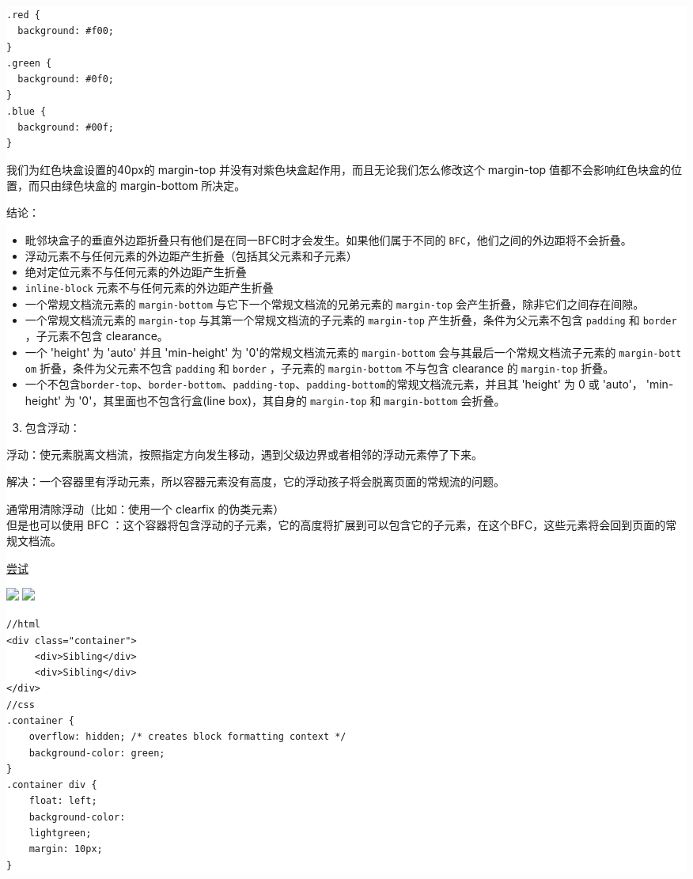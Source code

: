 ```
.red {
  background: #f00;
} 
.green {
  background: #0f0;
} 
.blue {
  background: #00f;
}
```

我们为红色块盒设置的40px的 margin-top 并没有对紫色块盒起作用，而且无论我们怎么修改这个 margin-top 值都不会影响红色块盒的位置，而只由绿色块盒的 margin-bottom 所决定。

结论：
+ 毗邻块盒子的垂直外边距折叠只有他们是在同一BFC时才会发生。如果他们属于不同的 <code>BFC</code>，他们之间的外边距将不会折叠。
+ 浮动元素不与任何元素的外边距产生折叠（包括其父元素和子元素）
+ 绝对定位元素不与任何元素的外边距产生折叠
+ <code>inline-block</code> 元素不与任何元素的外边距产生折叠
+ 一个常规文档流元素的 <code>margin-bottom</code> 与它下一个常规文档流的兄弟元素的 <code>margin-top</code> 会产生折叠，除非它们之间存在间隙。
+ 一个常规文档流元素的 <code>margin-top</code> 与其第一个常规文档流的子元素的 <code>margin-top</code> 产生折叠，条件为父元素不包含 <code>padding</code> 和 <code>border</code> ，子元素不包含 clearance。
+ 一个 'height' 为 'auto' 并且 'min-height' 为 '0'的常规文档流元素的 <code>margin-bottom</code> 会与其最后一个常规文档流子元素的 <code>margin-bottom</code> 折叠，条件为父元素不包含 <code>padding</code> 和 <code>border</code> ，子元素的 <code>margin-bottom</code> 不与包含 clearance 的 <code>margin-top</code> 折叠。
+ 一个不包含<code>border-top</code>、<code>border-bottom</code>、<code>padding-top</code>、<code>padding-bottom</code>的常规文档流元素，并且其 'height' 为 0 或 'auto'， 'min-height' 为 '0'，其里面也不包含行盒(line box)，其自身的 <code>margin-top</code> 和 <code>margin-bottom</code> 会折叠。



3. 包含浮动：

浮动：使元素脱离文档流，按照指定方向发生移动，遇到父级边界或者相邻的浮动元素停了下来。

解决：一个容器里有浮动元素，所以容器元素没有高度，它的浮动孩子将会脱离页面的常规流的问题。 

通常用清除浮动（比如：使用一个 clearfix 的伪类元素）  
但是也可以使用 BFC ：这个容器将包含浮动的子元素，它的高度将扩展到可以包含它的子元素，在这个BFC，这些元素将会回到页面的常规文档流。

[尝试](https://codepen.io/anon/pen/deYONz)

<img src= "https://cdn.glitch.com/6fab60b1-32c5-42ee-b5f3-40edd35dc042%2F%E5%B1%8F%E5%B9%95%E5%BF%AB%E7%85%A7%202018-04-22%20%E4%B8%8A%E5%8D%886.30.02.png?1524349897352">

<img src= "https://cdn.glitch.com/6fab60b1-32c5-42ee-b5f3-40edd35dc042%2F%E5%B1%8F%E5%B9%95%E5%BF%AB%E7%85%A7%202018-04-22%20%E4%B8%8A%E5%8D%886.30.20.png?1524349901025">

```
//html
<div class="container"> 
     <div>Sibling</div>
     <div>Sibling</div>
</div>
//css
.container { 
    overflow: hidden; /* creates block formatting context */ 
    background-color: green;
} 
.container div { 
    float: left; 
    background-color: 
    lightgreen; 
    margin: 10px; 
}
```
